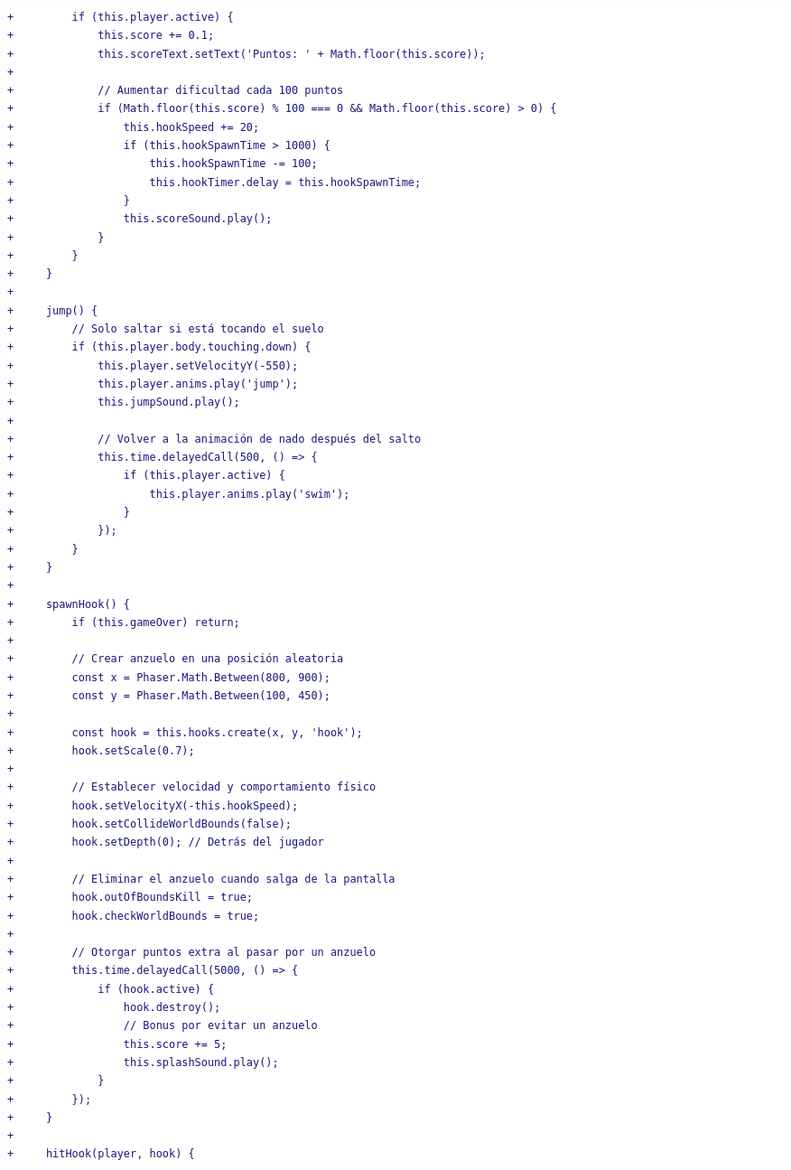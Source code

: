 ```diff
+         if (this.player.active) {
+             this.score += 0.1;
+             this.scoreText.setText('Puntos: ' + Math.floor(this.score));
+             
+             // Aumentar dificultad cada 100 puntos
+             if (Math.floor(this.score) % 100 === 0 && Math.floor(this.score) > 0) {
+                 this.hookSpeed += 20;
+                 if (this.hookSpawnTime > 1000) {
+                     this.hookSpawnTime -= 100;
+                     this.hookTimer.delay = this.hookSpawnTime;
+                 }
+                 this.scoreSound.play();
+             }
+         }
+     }
+ 
+     jump() {
+         // Solo saltar si está tocando el suelo
+         if (this.player.body.touching.down) {
+             this.player.setVelocityY(-550);
+             this.player.anims.play('jump');
+             this.jumpSound.play();
+             
+             // Volver a la animación de nado después del salto
+             this.time.delayedCall(500, () => {
+                 if (this.player.active) {
+                     this.player.anims.play('swim');
+                 }
+             });
+         }
+     }
+ 
+     spawnHook() {
+         if (this.gameOver) return;
+ 
+         // Crear anzuelo en una posición aleatoria
+         const x = Phaser.Math.Between(800, 900);
+         const y = Phaser.Math.Between(100, 450);
+         
+         const hook = this.hooks.create(x, y, 'hook');
+         hook.setScale(0.7);
+         
+         // Establecer velocidad y comportamiento físico
+         hook.setVelocityX(-this.hookSpeed);
+         hook.setCollideWorldBounds(false);
+         hook.setDepth(0); // Detrás del jugador
+         
+         // Eliminar el anzuelo cuando salga de la pantalla
+         hook.outOfBoundsKill = true;
+         hook.checkWorldBounds = true;
+         
+         // Otorgar puntos extra al pasar por un anzuelo
+         this.time.delayedCall(5000, () => {
+             if (hook.active) {
+                 hook.destroy();
+                 // Bonus por evitar un anzuelo
+                 this.score += 5;
+                 this.splashSound.play();
+             }
+         });
+     }
+ 
+     hitHook(player, hook) {
```